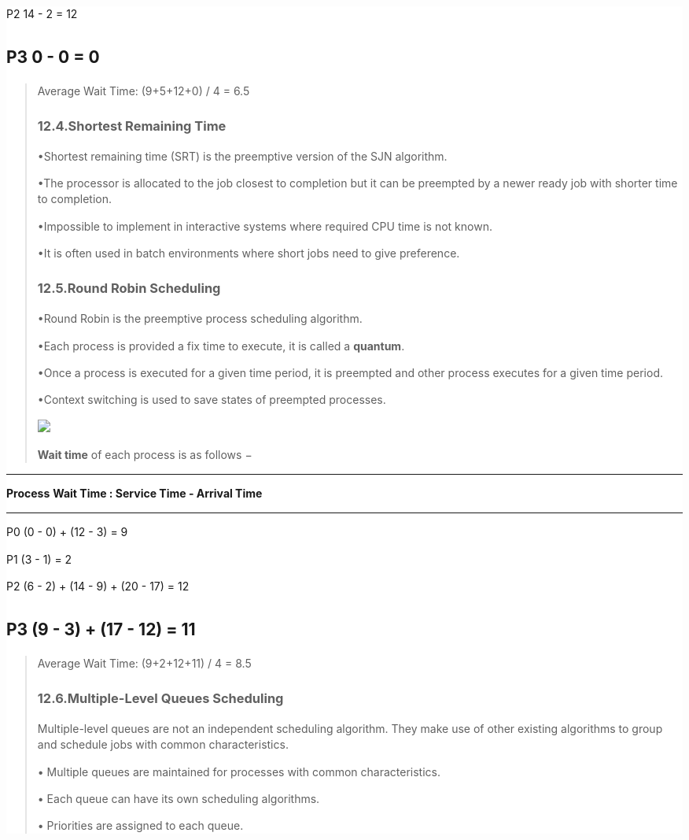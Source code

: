   P2                                  14 - 2 = 12

  P3                                  0 - 0 = 0
  -----------------------------------------------------------------------

> Average Wait Time: (9+5+12+0) / 4 = 6.5
>
> ### 12.4.Shortest Remaining Time ### 
>
> •Shortest remaining time (SRT) is the preemptive version of the SJN
> algorithm.
>
> •The processor is allocated to the job closest to completion but it
> can be preempted by a newer ready job with shorter time to completion.
>
> •Impossible to implement in interactive systems where required CPU
> time is not known.
>
> •It is often used in batch environments where short jobs need to give
> preference.
>
> ### 12.5.Round Robin Scheduling ### 
>
> •Round Robin is the preemptive process scheduling algorithm.
>
> •Each process is provided a fix time to execute, it is called a
> **quantum**.
>
> •Once a process is executed for a given time period, it is preempted
> and other process executes for a given time period.
>
> •Context switching is used to save states of preempted processes.
>
> ![](https://api.relinklibarary.com/static/images/cse/sem3/os/ch2/image16.png)
>
> **Wait time** of each process is as follows −

  -----------------------------------------------------------------------
  **Process**                         **Wait Time : Service Time -
                                      Arrival Time**
  ----------------------------------- -----------------------------------
  P0                                  (0 - 0) + (12 - 3) = 9

  P1                                  (3 - 1) = 2

  P2                                  (6 - 2) + (14 - 9) + (20 - 17) = 12

  P3                                  (9 - 3) + (17 - 12) = 11
  -----------------------------------------------------------------------

> Average Wait Time: (9+2+12+11) / 4 = 8.5
>
> ### 12.6.Multiple-Level Queues Scheduling ### 
>
> Multiple-level queues are not an independent scheduling algorithm.
> They make use of other existing algorithms to group and schedule jobs
> with common characteristics.
>
> • Multiple queues are maintained for processes with common
> characteristics.
>
> • Each queue can have its own scheduling algorithms.
>
> • Priorities are assigned to each queue.

